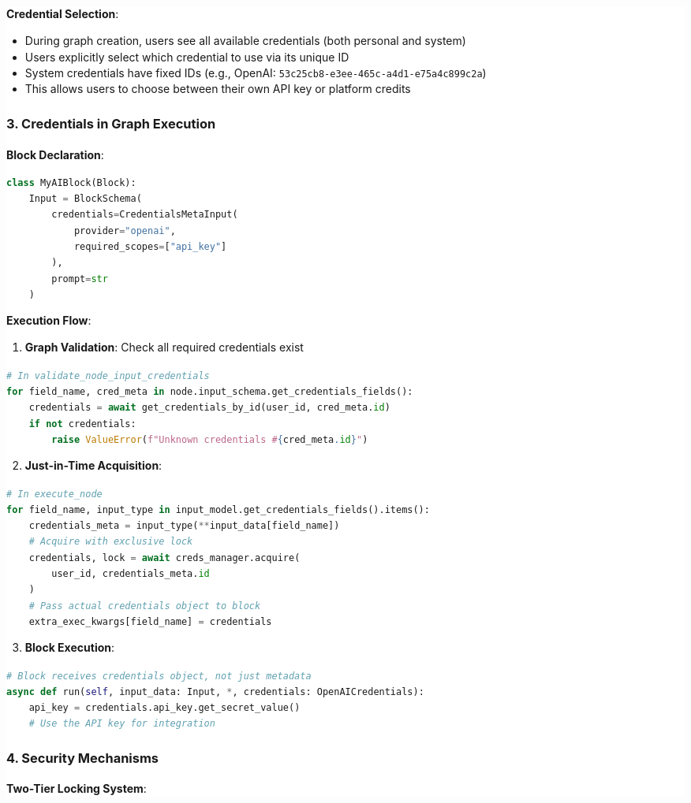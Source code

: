 **Credential Selection**:
- During graph creation, users see all available credentials (both personal and system)
- Users explicitly select which credential to use via its unique ID
- System credentials have fixed IDs (e.g., OpenAI: `53c25cb8-e3ee-465c-a4d1-e75a4c899c2a`)
- This allows users to choose between their own API key or platform credits

### 3. Credentials in Graph Execution

**Block Declaration**:
```python
class MyAIBlock(Block):
    Input = BlockSchema(
        credentials=CredentialsMetaInput(
            provider="openai",
            required_scopes=["api_key"]
        ),
        prompt=str
    )
```

**Execution Flow**:

1. **Graph Validation**: Check all required credentials exist
```python
# In validate_node_input_credentials
for field_name, cred_meta in node.input_schema.get_credentials_fields():
    credentials = await get_credentials_by_id(user_id, cred_meta.id)
    if not credentials:
        raise ValueError(f"Unknown credentials #{cred_meta.id}")
```

2. **Just-in-Time Acquisition**:
```python
# In execute_node
for field_name, input_type in input_model.get_credentials_fields().items():
    credentials_meta = input_type(**input_data[field_name])
    # Acquire with exclusive lock
    credentials, lock = await creds_manager.acquire(
        user_id, credentials_meta.id
    )
    # Pass actual credentials object to block
    extra_exec_kwargs[field_name] = credentials
```

3. **Block Execution**:
```python
# Block receives credentials object, not just metadata
async def run(self, input_data: Input, *, credentials: OpenAICredentials):
    api_key = credentials.api_key.get_secret_value()
    # Use the API key for integration
```

### 4. Security Mechanisms

**Two-Tier Locking System**:
